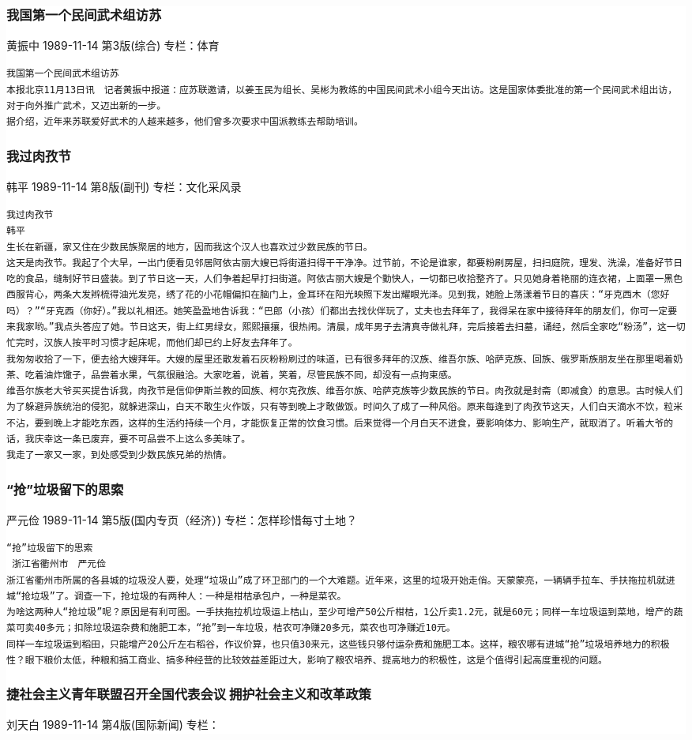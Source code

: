 
### 我国第一个民间武术组访苏
黄振中
1989-11-14
第3版(综合)
专栏：体育

    我国第一个民间武术组访苏
    本报北京11月13日讯　记者黄振中报道：应苏联邀请，以姜玉民为组长、吴彬为教练的中国民间武术小组今天出访。这是国家体委批准的第一个民间武术组出访，对于向外推广武术，又迈出新的一步。
    据介绍，近年来苏联爱好武术的人越来越多，他们曾多次要求中国派教练去帮助培训。


### 我过肉孜节
韩平
1989-11-14
第8版(副刊)
专栏：文化采风录

    我过肉孜节
    韩平
    生长在新疆，家又住在少数民族聚居的地方，因而我这个汉人也喜欢过少数民族的节日。
    这天是肉孜节。我起了个大早，一出门便看见邻居阿依古丽大嫂已将街道扫得干干净净。过节前，不论是谁家，都要粉刷房屋，扫扫庭院，理发、洗澡，准备好节日吃的食品，缝制好节日盛装。到了节日这一天，人们争着起早打扫街道。阿依古丽大嫂是个勤快人，一切都已收拾整齐了。只见她身着艳丽的连衣裙，上面罩一黑色西服背心，两条大发辫梳得油光发亮，绣了花的小花帽偏扣在脑门上，金耳环在阳光映照下发出耀眼光泽。见到我，她脸上荡漾着节日的喜庆：“牙克西木（您好吗）？”“牙克西（你好）。”我以礼相还。她笑盈盈地告诉我：“巴郎（小孩）们都出去找伙伴玩了，丈夫也去拜年了，我得呆在家中接待拜年的朋友们，你可一定要来我家哟。”我点头答应了她。节日这天，街上红男绿女，熙熙攘攘，很热闹。清晨，成年男子去清真寺做礼拜，完后接着去扫墓，诵经，然后全家吃“粉汤”，这一切忙完时，汉族人按平时习惯才起床呢，而他们却已约上好友去拜年了。
    我匆匆收拾了一下，便去给大嫂拜年。大嫂的屋里还散发着石灰粉粉刷过的味道，已有很多拜年的汉族、维吾尔族、哈萨克族、回族、俄罗斯族朋友坐在那里喝着奶茶、吃着油炸馓子，品尝着水果，气氛很融洽。大家吃着，说着，笑着，尽管民族不同，却没有一点拘束感。
    维吾尔族老大爷买买提告诉我，肉孜节是信仰伊斯兰教的回族、柯尔克孜族、维吾尔族、哈萨克族等少数民族的节日。肉孜就是封斋（即减食）的意思。古时候人们为了躲避异族统治的侵犯，就躲进深山，白天不敢生火作饭，只有等到晚上才敢做饭。时间久了成了一种风俗。原来每逢到了肉孜节这天，人们白天滴水不饮，粒米不沾，要到晚上才能吃东西，这样的生活约持续一个月，才能恢复正常的饮食习惯。后来觉得一个月白天不进食，要影响体力、影响生产，就取消了。听着大爷的话，我庆幸这一条已废弃，要不可品尝不上这么多美味了。
    我走了一家又一家，到处感受到少数民族兄弟的热情。


### “抢”垃圾留下的思索
严元俭
1989-11-14
第5版(国内专页（经济）)
专栏：怎样珍惜每寸土地？

    “抢”垃圾留下的思索
     浙江省衢州市　严元俭
    浙江省衢州市所属的各县城的垃圾没人要，处理“垃圾山”成了环卫部门的一个大难题。近年来，这里的垃圾开始走俏。天蒙蒙亮，一辆辆手拉车、手扶拖拉机就进城“抢垃圾”了。调查一下，抢垃圾的有两种人：一种是柑桔承包户，一种是菜农。
    为啥这两种人“抢垃圾”呢？原因是有利可图。一手扶拖拉机垃圾运上桔山，至少可增产50公斤柑桔，1公斤卖1.2元，就是60元；同样一车垃圾运到菜地，增产的蔬菜可卖40多元；扣除垃圾运杂费和施肥工本，“抢”到一车垃圾，桔农可净赚20多元，菜农也可净赚近10元。
    同样一车垃圾运到稻田，只能增产20公斤左右稻谷，作议价算，也只值30来元，这些钱只够付运杂费和施肥工本。这样，粮农哪有进城“抢”垃圾培养地力的积极性？眼下粮价太低，种粮和搞工商业、搞多种经营的比较效益差距过大，影响了粮农培养、提高地力的积极性，这是个值得引起高度重视的问题。


### 捷社会主义青年联盟召开全国代表会议  拥护社会主义和改革政策
刘天白
1989-11-14
第4版(国际新闻)
专栏：
